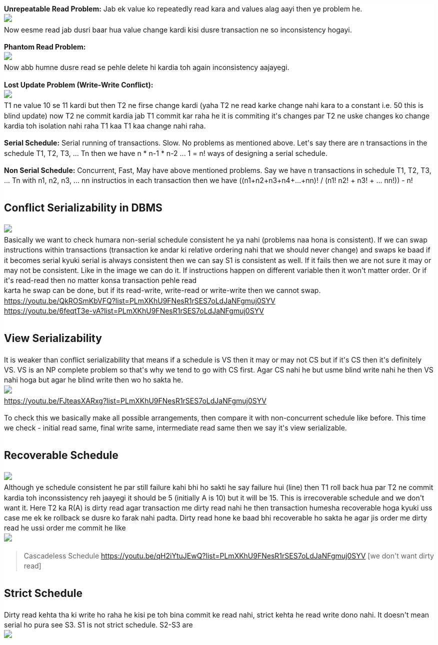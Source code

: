 **Unrepeatable Read Problem:** Jab ek value ko repeatedly read kara and values alag aayi then ye problem he. <br> ![](res/Screenshot&#32;from&#32;2019-04-21&#32;13-55-59.png)<br> Now eesme read jab dusri baar hua value change kardi kisi dusre transaction ne so inconsistency hogayi.

**Phantom Read Problem:** <br>![](res/Screenshot&#32;from&#32;2019-04-21&#32;14-05-42.png) <br> Now abb humne dusre read se pehle delete hi kardia toh again inconsistency aajayegi.

**Lost Update Problem (Write-Write Conflict):**<br>![](res/Screenshot&#32;from&#32;2019-04-21&#32;15-41-10.png) <br> T1 ne value 10 se 11 kardi but then T2 ne firse change kardi (yaha T2 ne read karke change nahi kara to a constant i.e. 50 this is blind update) now T2 ne commit kardia jab T1 commit kar raha he it is commiting it's changes par T2 ne uske changes ko change kardia toh isolation nahi raha T1 kaa T1 kaa change nahi raha.

**Serial Schedule:** Serial running of transactions. Slow. No problems as mentioned above. Let's say there are n transactions in the schedule T1, T2, T3, ... Tn then we have n * n-1 * n-2 ... 1 = n! ways of designing a serial schedule.

**Non Serial Schedule:** Concurrent, Fast, May have above mentioned problems. Say we have n transactions in schedule T1, T2, T3, ... Tn with n1, n2, n3, ... nn instructios in each transaction then we have ((n1+n2+n3+n4+...+nn)! / (n1! n2! + n3! + ... nn!)) - n!

## Conflict Serializability in DBMS
![](res/Screenshot&#32;from&#32;2019-04-21&#32;16-02-28.png)<br>
Basically we want to check humara non-serial schedule consistent he ya nahi (problems naa hona is consistent). If we can swap instructions within transactions (transaction ke andar ki relative ordering nahi that we should never change) and swaps ke baad if it becomes serial kyuki serial is always consistent then we can say S1 is consistent as well. If it fails then we are not sure it may or may not be consistent. Like in the image we can do it. If instructions happen on different variable then it won't matter order. Or if it's read-read then no matter konsa transaction pehle read \
karta he swap can be done, but if its read-write, write-read or write-write then we cannot swap.<br>https://youtu.be/QkROSmKbVFQ?list=PLmXKhU9FNesR1rSES7oLdJaNFgmuj0SYV<br>https://youtu.be/6feqtT3e-vA?list=PLmXKhU9FNesR1rSES7oLdJaNFgmuj0SYV

## View Serializability
It is weaker than conflict serializability that means if a schedule is VS then it may or may not CS but if it's CS then it's definitely VS. VS is an NP complete problem so that's why we tend to go with CS first. Agar CS nahi he but usme blind write nahi he then VS nahi hoga but agar he blind write then wo ho sakta he.<br>![](res/Screenshot&#32;from&#32;2019-04-21&#32;16-49-32.png)<br>https://youtu.be/FJteasXARxg?list=PLmXKhU9FNesR1rSES7oLdJaNFgmuj0SYV

To check this we basically make all possible arrangements, then compare it with non-concurrent schedule like before. This time we check - initial read same, final write same, intermediate read same then we say it's view serializable.

## Recoverable Schedule
![](res/Screenshot&#32;from&#32;2019-04-21&#32;18-33-06.png)<br> Although ye schedule consistent he par still failure kahi bhi ho sakti he say failure hui (line) then T1 roll back hua par T2 ne commit kardia toh inconssistency reh jaayegi it should be 5 (initially A is 10) but it will be 15. This is irrecoverable schedule and we don't want it. Here T2 ka R(A) is dirty read agar transaction me dirty read nahi he then transaction humesha recoverable hoga kyuki uss case me ek ke rollback se dusre ko farak nahi padta. Dirty read hone ke baad bhi recoverable ho sakta he agar jis order me dirty read he ussi order me commit he like<br>![](res/Screenshot&#32;from&#32;2019-04-21&#32;18-39-36.png)

> Cascadeless Schedule https://youtu.be/qH2iYtuJEwQ?list=PLmXKhU9FNesR1rSES7oLdJaNFgmuj0SYV [we don't want dirty read]

## Strict Schedule
Dirty read kehta tha ki write ho raha he kisi pe toh bina commit ke read nahi, strict kehta he read write dono nahi. It doesn't mean serial ho pura see S3. S1 is not strict schedule. S2-S3 are<br>![](res/Screenshot&#32;from&#32;2019-04-21&#32;18-50-13.png)
